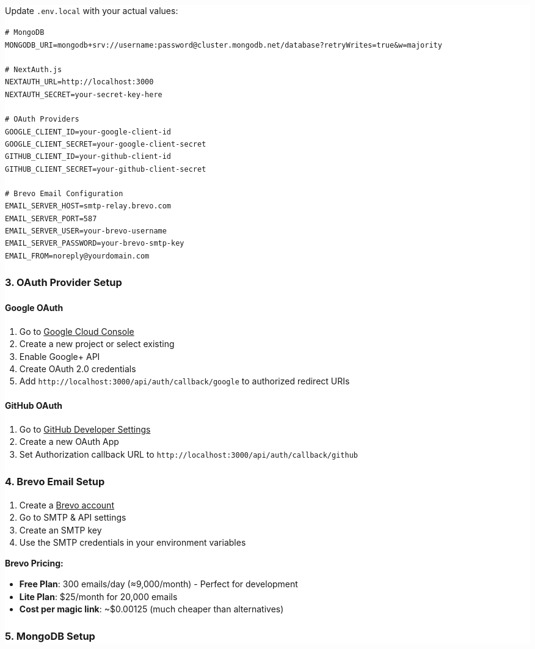 Update `.env.local` with your actual values:

```env
# MongoDB
MONGODB_URI=mongodb+srv://username:password@cluster.mongodb.net/database?retryWrites=true&w=majority

# NextAuth.js
NEXTAUTH_URL=http://localhost:3000
NEXTAUTH_SECRET=your-secret-key-here

# OAuth Providers
GOOGLE_CLIENT_ID=your-google-client-id
GOOGLE_CLIENT_SECRET=your-google-client-secret
GITHUB_CLIENT_ID=your-github-client-id
GITHUB_CLIENT_SECRET=your-github-client-secret

# Brevo Email Configuration
EMAIL_SERVER_HOST=smtp-relay.brevo.com
EMAIL_SERVER_PORT=587
EMAIL_SERVER_USER=your-brevo-username
EMAIL_SERVER_PASSWORD=your-brevo-smtp-key
EMAIL_FROM=noreply@yourdomain.com
```

### 3. OAuth Provider Setup

#### Google OAuth
1. Go to [Google Cloud Console](https://console.cloud.google.com/)
2. Create a new project or select existing
3. Enable Google+ API
4. Create OAuth 2.0 credentials
5. Add `http://localhost:3000/api/auth/callback/google` to authorized redirect URIs

#### GitHub OAuth
1. Go to [GitHub Developer Settings](https://github.com/settings/developers)
2. Create a new OAuth App
3. Set Authorization callback URL to `http://localhost:3000/api/auth/callback/github`

### 4. Brevo Email Setup

1. Create a [Brevo account](https://www.brevo.com/)
2. Go to SMTP & API settings
3. Create an SMTP key
4. Use the SMTP credentials in your environment variables

**Brevo Pricing:**
- **Free Plan**: 300 emails/day (≈9,000/month) - Perfect for development
- **Lite Plan**: $25/month for 20,000 emails
- **Cost per magic link**: ~$0.00125 (much cheaper than alternatives)

### 5. MongoDB Setup
